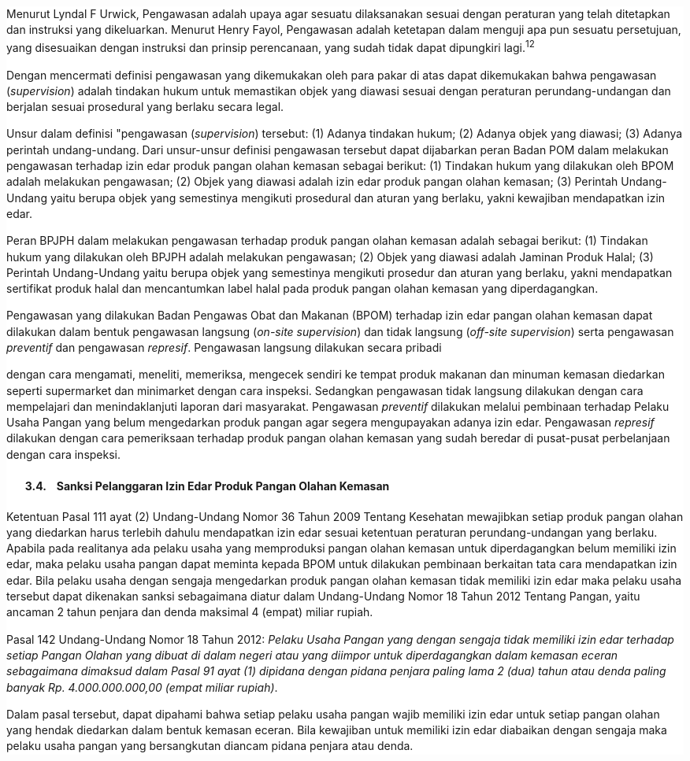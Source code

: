 <p><span class="font4">Menurut Lyndal F Urwick, Pengawasan adalah upaya agar sesuatu dilaksanakan sesuai dengan peraturan yang telah ditetapkan dan instruksi yang dikeluarkan. Menurut Henry Fayol, Pengawasan adalah ketetapan dalam menguji apa pun sesuatu persetujuan, yang disesuaikan dengan instruksi dan prinsip perencanaan, yang sudah tidak dapat dipungkiri lagi.<sup>12</sup></span></p>
<p><span class="font4">Dengan mencermati definisi pengawasan yang dikemukakan oleh para pakar di atas dapat dikemukakan bahwa pengawasan (</span><span class="font3" style="font-style:italic;">supervision</span><span class="font4">) adalah tindakan hukum untuk memastikan objek yang diawasi sesuai dengan peraturan perundang-undangan dan berjalan sesuai prosedural yang berlaku secara legal.</span></p>
<p><span class="font4">Unsur dalam definisi &quot;pengawasan (</span><span class="font3" style="font-style:italic;">supervision</span><span class="font4">) tersebut: (1) Adanya tindakan hukum; (2) Adanya objek yang diawasi; (3) Adanya perintah undang-undang. Dari unsur-unsur definisi pengawasan tersebut dapat dijabarkan peran Badan POM dalam melakukan pengawasan terhadap izin edar produk pangan olahan kemasan sebagai berikut: (1) Tindakan hukum yang dilakukan oleh BPOM adalah melakukan pengawasan; (2) Objek yang diawasi adalah izin edar produk pangan olahan kemasan; (3) Perintah Undang-Undang yaitu berupa objek yang semestinya mengikuti prosedural dan aturan yang berlaku, yakni kewajiban mendapatkan izin edar.</span></p>
<p><span class="font4">Peran BPJPH dalam melakukan pengawasan terhadap produk pangan olahan kemasan adalah sebagai berikut: (1) Tindakan hukum yang dilakukan oleh BPJPH adalah melakukan pengawasan; (2) Objek yang diawasi adalah Jaminan Produk Halal; (3) Perintah Undang-Undang yaitu berupa objek yang semestinya mengikuti prosedur dan aturan yang berlaku, yakni mendapatkan sertifikat produk halal dan mencantumkan label halal pada produk pangan olahan kemasan yang diperdagangkan.</span></p>
<p><span class="font4">Pengawasan yang dilakukan Badan Pengawas Obat dan Makanan (BPOM) terhadap izin edar pangan olahan kemasan dapat dilakukan dalam bentuk pengawasan langsung (</span><span class="font3" style="font-style:italic;">on-site supervision</span><span class="font4">) dan tidak langsung (</span><span class="font3" style="font-style:italic;">off-site supervision</span><span class="font4">) serta pengawasan </span><span class="font3" style="font-style:italic;">preventif</span><span class="font4"> dan pengawasan </span><span class="font3" style="font-style:italic;">represif</span><span class="font4">. Pengawasan langsung dilakukan secara pribadi</span></p>
<p><span class="font4">dengan cara mengamati, meneliti, memeriksa, mengecek sendiri ke tempat produk makanan dan minuman kemasan diedarkan seperti supermarket dan minimarket dengan cara inspeksi. Sedangkan pengawasan tidak langsung dilakukan dengan cara mempelajari dan menindaklanjuti laporan dari masyarakat. Pengawasan </span><span class="font3" style="font-style:italic;">preventif </span><span class="font4">dilakukan melalui pembinaan terhadap Pelaku Usaha Pangan yang belum mengedarkan produk pangan agar segera mengupayakan adanya izin edar. Pengawasan </span><span class="font3" style="font-style:italic;">represif</span><span class="font4"> dilakukan dengan cara pemeriksaan terhadap produk pangan olahan kemasan yang sudah beredar di pusat-pusat perbelanjaan dengan cara inspeksi.</span></p>
<ul style="list-style:none;"><li>
<h4><a name="bookmark12"></a><span class="font3" style="font-weight:bold;"><a name="bookmark13"></a>3.4. &nbsp;&nbsp;&nbsp;Sanksi Pelanggaran Izin Edar Produk Pangan Olahan Kemasan</span></h4></li></ul>
<p><span class="font4">Ketentuan Pasal 111 ayat (2) Undang-Undang Nomor 36 Tahun 2009 Tentang Kesehatan mewajibkan setiap produk pangan olahan yang diedarkan harus terlebih dahulu mendapatkan izin edar sesuai ketentuan peraturan perundang-undangan yang berlaku. Apabila pada realitanya ada pelaku usaha yang memproduksi pangan olahan kemasan untuk diperdagangkan belum memiliki izin edar, maka pelaku usaha pangan dapat meminta kepada BPOM untuk dilakukan pembinaan berkaitan tata cara mendapatkan izin edar. Bila pelaku usaha dengan sengaja mengedarkan produk pangan olahan kemasan tidak memiliki izin edar maka pelaku usaha tersebut dapat dikenakan sanksi sebagaimana diatur dalam Undang-Undang Nomor 18 Tahun 2012 Tentang Pangan, yaitu ancaman 2 tahun penjara dan denda maksimal 4 (empat) miliar rupiah.</span></p>
<p><span class="font4">Pasal 142 Undang-Undang Nomor 18 Tahun 2012: </span><span class="font3" style="font-style:italic;">Pelaku Usaha Pangan yang dengan sengaja tidak memiliki izin edar terhadap setiap Pangan Olahan yang dibuat di dalam negeri atau yang diimpor untuk diperdagangkan dalam kemasan eceran sebagaimana dimaksud dalam Pasal 91 ayat (1) dipidana dengan pidana penjara paling lama 2 (dua) tahun atau denda paling banyak Rp. 4.000.000.000,00 (empat miliar rupiah)</span><span class="font4">.</span></p>
<p><span class="font4">Dalam pasal tersebut, dapat dipahami bahwa setiap pelaku usaha pangan wajib memiliki izin edar untuk setiap pangan olahan yang hendak diedarkan dalam bentuk kemasan eceran. Bila kewajiban untuk memiliki izin edar diabaikan dengan sengaja maka pelaku usaha pangan yang bersangkutan diancam pidana penjara atau denda.</span></p>